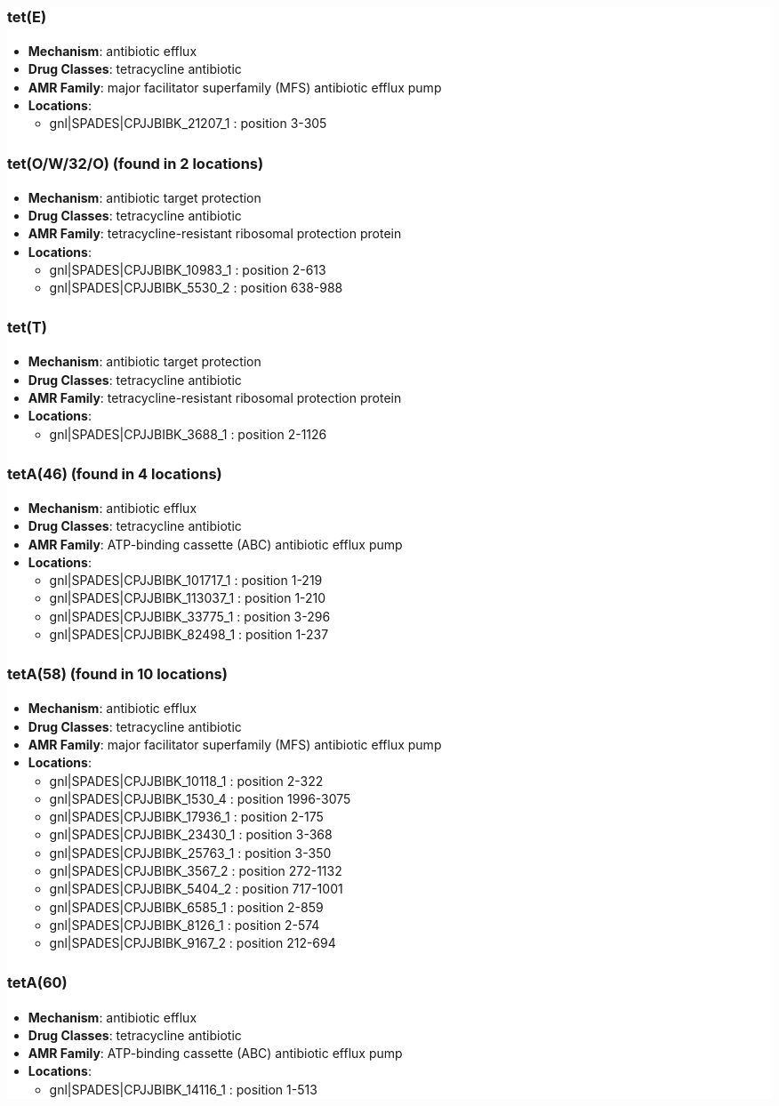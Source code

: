 ### tet(E)
- **Mechanism**: antibiotic efflux
- **Drug Classes**: tetracycline antibiotic
- **AMR Family**: major facilitator superfamily (MFS) antibiotic efflux pump
- **Locations**:
  - gnl|SPADES|CPJJBIBK_21207_1 : position 3-305

### tet(O/W/32/O) (found in 2 locations)
- **Mechanism**: antibiotic target protection
- **Drug Classes**: tetracycline antibiotic
- **AMR Family**: tetracycline-resistant ribosomal protection protein
- **Locations**:
  - gnl|SPADES|CPJJBIBK_10983_1 : position 2-613
  - gnl|SPADES|CPJJBIBK_5530_2 : position 638-988

### tet(T)
- **Mechanism**: antibiotic target protection
- **Drug Classes**: tetracycline antibiotic
- **AMR Family**: tetracycline-resistant ribosomal protection protein
- **Locations**:
  - gnl|SPADES|CPJJBIBK_3688_1 : position 2-1126

### tetA(46) (found in 4 locations)
- **Mechanism**: antibiotic efflux
- **Drug Classes**: tetracycline antibiotic
- **AMR Family**: ATP-binding cassette (ABC) antibiotic efflux pump
- **Locations**:
  - gnl|SPADES|CPJJBIBK_101717_1 : position 1-219
  - gnl|SPADES|CPJJBIBK_113037_1 : position 1-210
  - gnl|SPADES|CPJJBIBK_33775_1 : position 3-296
  - gnl|SPADES|CPJJBIBK_82498_1 : position 1-237

### tetA(58) (found in 10 locations)
- **Mechanism**: antibiotic efflux
- **Drug Classes**: tetracycline antibiotic
- **AMR Family**: major facilitator superfamily (MFS) antibiotic efflux pump
- **Locations**:
  - gnl|SPADES|CPJJBIBK_10118_1 : position 2-322
  - gnl|SPADES|CPJJBIBK_1530_4 : position 1996-3075
  - gnl|SPADES|CPJJBIBK_17936_1 : position 2-175
  - gnl|SPADES|CPJJBIBK_23430_1 : position 3-368
  - gnl|SPADES|CPJJBIBK_25763_1 : position 3-350
  - gnl|SPADES|CPJJBIBK_3567_2 : position 272-1132
  - gnl|SPADES|CPJJBIBK_5404_2 : position 717-1001
  - gnl|SPADES|CPJJBIBK_6585_1 : position 2-859
  - gnl|SPADES|CPJJBIBK_8126_1 : position 2-574
  - gnl|SPADES|CPJJBIBK_9167_2 : position 212-694

### tetA(60)
- **Mechanism**: antibiotic efflux
- **Drug Classes**: tetracycline antibiotic
- **AMR Family**: ATP-binding cassette (ABC) antibiotic efflux pump
- **Locations**:
  - gnl|SPADES|CPJJBIBK_14116_1 : position 1-513
